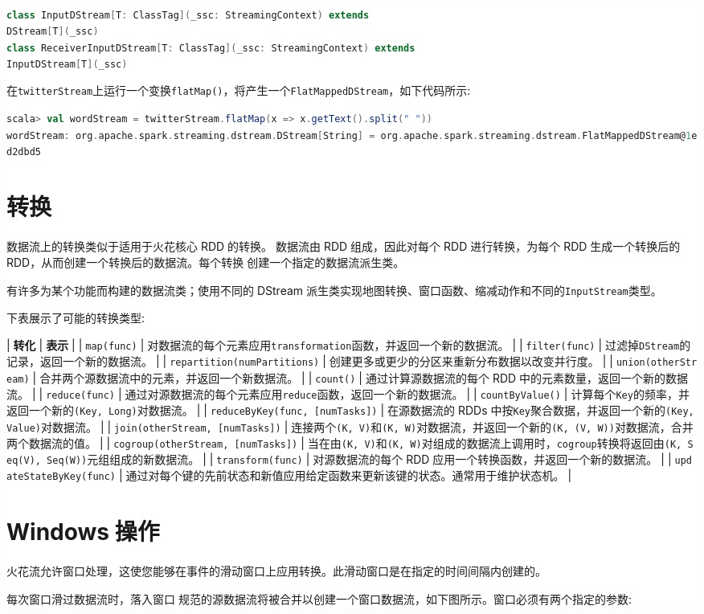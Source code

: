 ```scala
class InputDStream[T: ClassTag](_ssc: StreamingContext) extends
DStream[T](_ssc)
class ReceiverInputDStream[T: ClassTag](_ssc: StreamingContext) extends
InputDStream[T](_ssc)
```

在`twitterStream`上运行一个变换`flatMap()`，将产生一个`FlatMappedDStream`，如下代码所示:

```scala
scala> val wordStream = twitterStream.flatMap(x => x.getText().split(" "))
wordStream: org.apache.spark.streaming.dstream.DStream[String] = org.apache.spark.streaming.dstream.FlatMappedDStream@1ed2dbd5
```

# 转换

数据流上的转换类似于适用于火花核心 RDD 的转换。
数据流由 RDD 组成，因此对每个 RDD 进行转换，为每个 RDD 生成一个转换后的 RDD，从而创建一个转换后的数据流。每个转换
创建一个指定的数据流派生类。

有许多为某个功能而构建的数据流类；使用不同的 DStream 派生类实现地图转换、窗口函数、缩减动作和不同的`InputStream`类型。

下表展示了可能的转换类型:

| **转化** | **表示** |
| `map(func)` | 对数据流的每个元素应用`transformation`函数，并返回一个新的数据流。 |
| `filter(func)` | 过滤掉`DStream`的记录，返回一个新的数据流。 |
| `repartition(numPartitions)` | 创建更多或更少的分区来重新分布数据以改变并行度。 |
| `union(otherStream)` | 合并两个源数据流中的元素，并返回一个新数据流。 |
| `count()` | 通过计算源数据流的每个 RDD 中的元素数量，返回一个新的数据流。 |
| `reduce(func)` | 通过对源数据流的每个元素应用`reduce`函数，返回一个新的数据流。 |
| `countByValue()` | 计算每个`Key`的频率，并返回一个新的`(Key, Long)`对数据流。 |
| `reduceByKey(func, [numTasks])` | 在源数据流的 RDDs 中按`Key`聚合数据，并返回一个新的`(Key, Value)`对数据流。 |
| `join(otherStream, [numTasks])` | 连接两个`(K, V)`和`(K, W)`对数据流，并返回一个新的`(K, (V, W))`对数据流，合并两个数据流的值。 |
| `cogroup(otherStream, [numTasks])` | 当在由`(K, V)`和`(K, W)`对组成的数据流上调用时，`cogroup`转换将返回由`(K, Seq(V), Seq(W))`元组组成的新数据流。 |
| `transform(func)` | 对源数据流的每个 RDD 应用一个转换函数，并返回一个新的数据流。 |
| `updateStateByKey(func)` | 通过对每个键的先前状态和新值应用给定函数来更新该键的状态。通常用于维护状态机。 |

# Windows 操作

火花流允许窗口处理，这使您能够在事件的滑动窗口上应用转换。此滑动窗口是在指定的时间间隔内创建的。

每次窗口滑过数据流时，落入窗口
规范的源数据流将被合并以创建一个窗口数据流，如下图所示。窗口必须有两个指定的参数:
